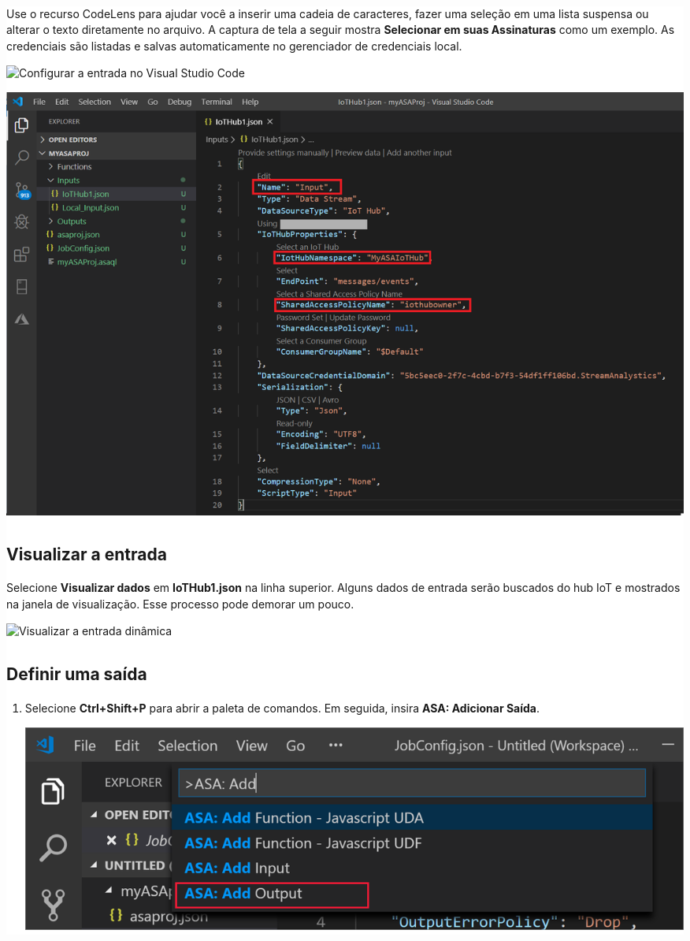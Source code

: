    Use o recurso CodeLens para ajudar você a inserir uma cadeia de caracteres, fazer uma seleção em uma lista suspensa ou alterar o texto diretamente no arquivo. A captura de tela a seguir mostra **Selecionar em suas Assinaturas** como um exemplo. As credenciais são listadas e salvas automaticamente no gerenciador de credenciais local.

   ![Configurar a entrada no Visual Studio Code](./media/quick-create-visual-studio-code/configure-input.png)

   ![Configurar o valor de entrada no Visual Studio Code](./media/quick-create-visual-studio-code/configure-input-value.png)

## <a name="preview-input"></a>Visualizar a entrada

Selecione **Visualizar dados** em **IoTHub1.json** na linha superior. Alguns dados de entrada serão buscados do hub IoT e mostrados na janela de visualização. Esse processo pode demorar um pouco.

 ![Visualizar a entrada dinâmica](./media/quick-create-visual-studio-code/preview-live-input.png)

## <a name="define-an-output"></a>Definir uma saída

1. Selecione **Ctrl+Shift+P** para abrir a paleta de comandos. Em seguida, insira **ASA: Adicionar Saída**.

   ![Adicionar uma saída do Stream Analytics no Visual Studio Code](./media/quick-create-visual-studio-code/add-output.png)

